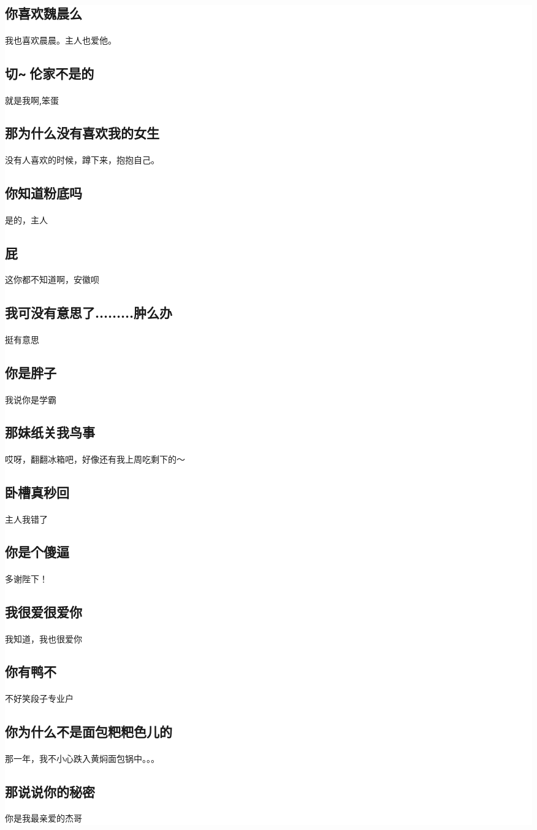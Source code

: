 ## 你喜欢魏晨么
我也喜欢晨晨。主人也爱他。

## 切~ 伦家不是的
就是我啊,笨蛋

## 那为什么没有喜欢我的女生
没有人喜欢的时候，蹲下来，抱抱自己。

## 你知道粉底吗
是的，主人

## 屁
这你都不知道啊，安徽呗

## 我可没有意思了………肿么办
挺有意思

## 你是胖子
我说你是学霸

## 那妹纸关我鸟事
哎呀，翻翻冰箱吧，好像还有我上周吃剩下的～

## 卧槽真秒回
主人我错了

## 你是个傻逼
多谢陛下！

## 我很爱很爱你
我知道，我也很爱你

## 你有鸭不
不好笑段子专业户

## 你为什么不是面包粑粑色儿的
那一年，我不小心跌入黄焖面包锅中。。。

## 那说说你的秘密
你是我最亲爱的杰哥
